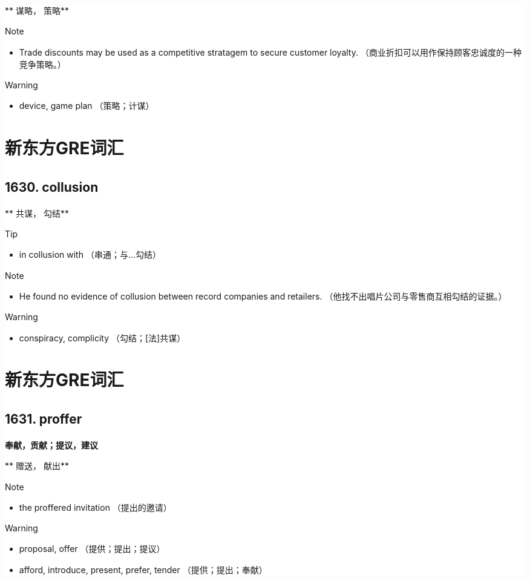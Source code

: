 ** 谋略， 策略**

> [!NOTE]
>
> - Trade discounts may be used as a competitive stratagem to secure customer loyalty. （商业折扣可以用作保持顾客忠诚度的一种竞争策略。）
>

> [!WARNING]
>
> - device, game plan （策略；计谋）
>

# 新东方GRE词汇

## 1630. collusion

** 共谋， 勾结**

> [!TIP]
>
> - in collusion with （串通；与…勾结）
>

> [!NOTE]
>
> - He found no evidence of collusion between record companies and retailers. （他找不出唱片公司与零售商互相勾结的证据。）
>

> [!WARNING]
>
> - conspiracy, complicity （勾结；[法]共谋）
>

# 新东方GRE词汇

## 1631. proffer

**奉献，贡献；提议，建议**

** 赠送， 献出**

> [!NOTE]
>
> - the proffered invitation （提出的邀请）
>

> [!WARNING]
>
> - proposal, offer （提供；提出；提议）
>
> - afford, introduce, present, prefer, tender （提供；提出；奉献）
>
